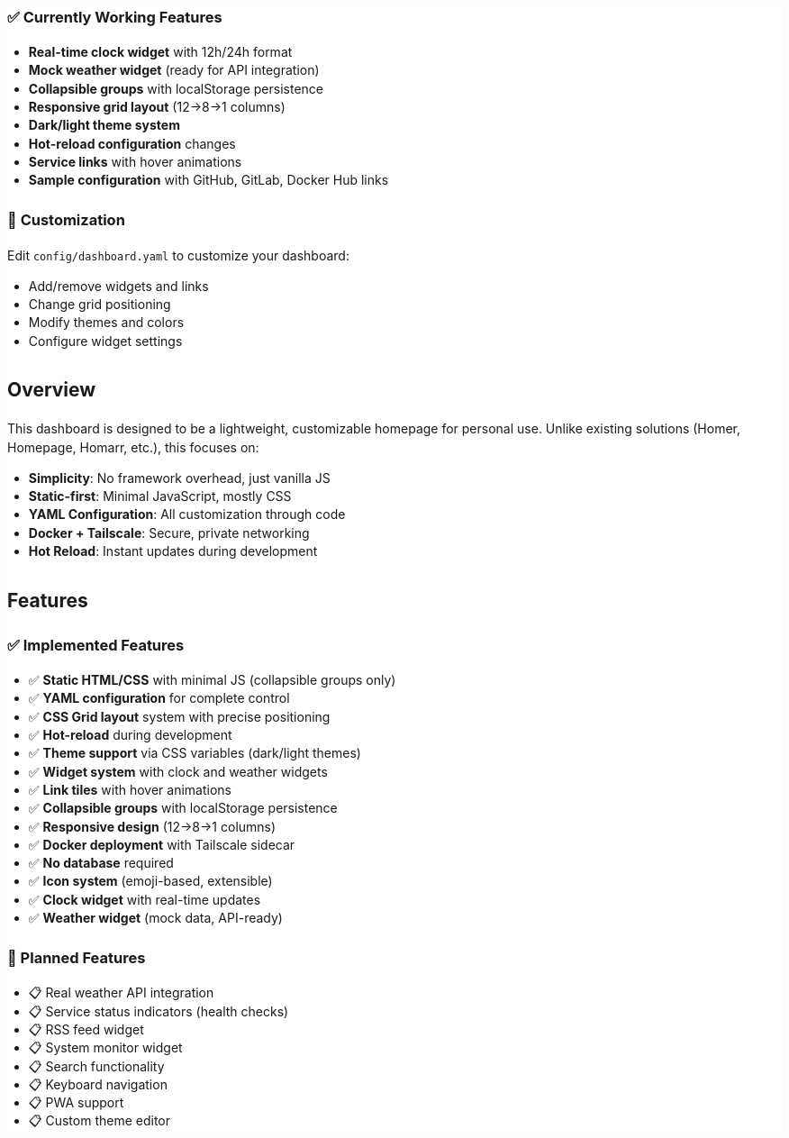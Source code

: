 ### ✅ **Currently Working Features**
- **Real-time clock widget** with 12h/24h format
- **Mock weather widget** (ready for API integration)
- **Collapsible groups** with localStorage persistence
- **Responsive grid layout** (12→8→1 columns)
- **Dark/light theme system**
- **Hot-reload configuration** changes
- **Service links** with hover animations
- **Sample configuration** with GitHub, GitLab, Docker Hub links

### 🎨 **Customization**
Edit `config/dashboard.yaml` to customize your dashboard:
- Add/remove widgets and links
- Change grid positioning
- Modify themes and colors
- Configure widget settings

## Overview

This dashboard is designed to be a lightweight, customizable homepage for personal use. Unlike existing solutions (Homer, Homepage, Homarr, etc.), this focuses on:
- **Simplicity**: No framework overhead, just vanilla JS
- **Static-first**: Minimal JavaScript, mostly CSS
- **YAML Configuration**: All customization through code
- **Docker + Tailscale**: Secure, private networking
- **Hot Reload**: Instant updates during development

## Features

### ✅ Implemented Features
- ✅ **Static HTML/CSS** with minimal JS (collapsible groups only)
- ✅ **YAML configuration** for complete control
- ✅ **CSS Grid layout** system with precise positioning
- ✅ **Hot-reload** during development
- ✅ **Theme support** via CSS variables (dark/light themes)
- ✅ **Widget system** with clock and weather widgets
- ✅ **Link tiles** with hover animations
- ✅ **Collapsible groups** with localStorage persistence
- ✅ **Responsive design** (12→8→1 columns)
- ✅ **Docker deployment** with Tailscale sidecar
- ✅ **No database** required
- ✅ **Icon system** (emoji-based, extensible)
- ✅ **Clock widget** with real-time updates
- ✅ **Weather widget** (mock data, API-ready)

### 🚧 Planned Features
- 📋 Real weather API integration
- 📋 Service status indicators (health checks)
- 📋 RSS feed widget
- 📋 System monitor widget
- 📋 Search functionality
- 📋 Keyboard navigation
- 📋 PWA support
- 📋 Custom theme editor
